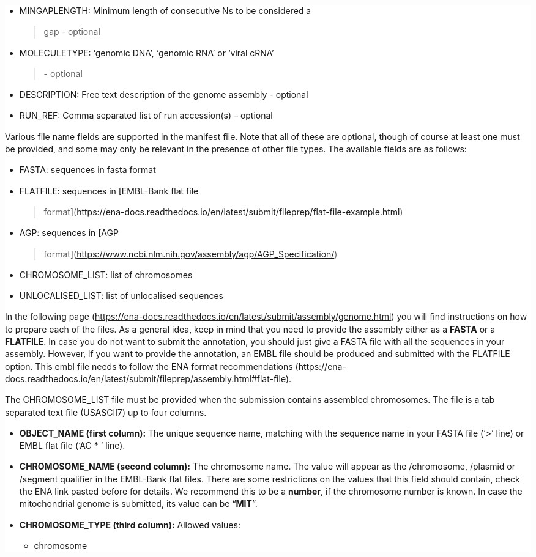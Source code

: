-   MINGAPLENGTH: Minimum length of consecutive Ns to be considered a
    > gap - optional

-   MOLECULETYPE: ‘genomic DNA’, ‘genomic RNA’ or ‘viral cRNA’
    > - optional

-   DESCRIPTION: Free text description of the genome assembly - optional

-   RUN_REF: Comma separated list of run accession(s) – optional

Various file name fields are supported in the manifest file. Note that
all of these are optional, though of course at least one must be
provided, and some may only be relevant in the presence of other file
types. The available fields are as follows:

-   FASTA: sequences in fasta format

-   FLATFILE: sequences in [EMBL-Bank flat file
    > format](https://ena-docs.readthedocs.io/en/latest/submit/fileprep/flat-file-example.html)

-   AGP: sequences in [AGP
    > format](https://www.ncbi.nlm.nih.gov/assembly/agp/AGP_Specification/)

-   CHROMOSOME_LIST: list of chromosomes

-   UNLOCALISED_LIST: list of unlocalised sequences

In the following page
(<https://ena-docs.readthedocs.io/en/latest/submit/assembly/genome.html>)
you will find instructions on how to prepare each of the files. As a
general idea, keep in mind that you need to provide the assembly either
as a **FASTA** or a **FLATFILE**. In case you do not want to submit the
annotation, you should just give a FASTA file with all the sequences in
your assembly. However, if you want to provide the annotation, an EMBL
file should be produced and submitted with the FLATFILE option. This
embl file needs to follow the ENA format recommendations
(<https://ena-docs.readthedocs.io/en/latest/submit/fileprep/assembly.html#flat-file>).

The <u>CHROMOSOME_LIST</u> file must be provided when the submission
contains assembled chromosomes. The file is a tab separated text file
(USASCII7) up to four columns.

-   **OBJECT_NAME (first column):** The unique sequence name, matching
    with the sequence name in your FASTA file (‘\>’ line) or EMBL flat
    file (‘AC \* ‘ line).

-   **CHROMOSOME_NAME (second column):** The chromosome name. The value
    will appear as the /chromosome, /plasmid or /segment qualifier in
    the EMBL-Bank flat files. There are some restrictions on the values
    that this field should contain, check the ENA link pasted before for
    details. We recommend this to be a **number**, if the chromosome
    number is known. In case the mitochondrial genome is submitted, its
    value can be “**MIT**”.

-   **CHROMOSOME_TYPE (third column):** Allowed values:

    -   chromosome
